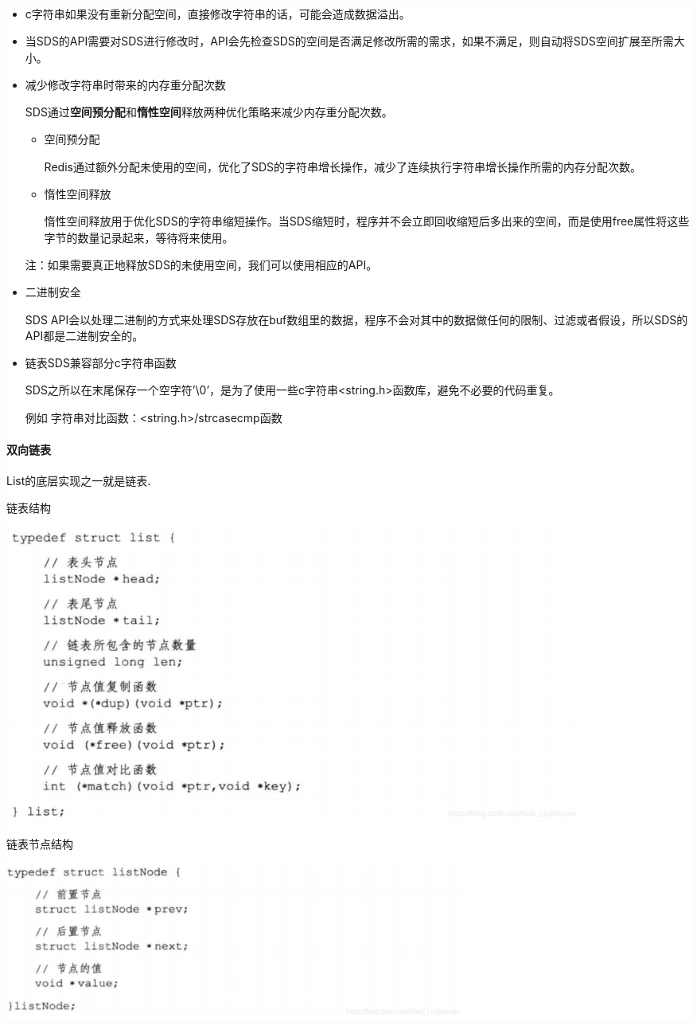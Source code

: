   - c字符串如果没有重新分配空间，直接修改字符串的话，可能会造成数据溢出。
  - 当SDS的API需要对SDS进行修改时，API会先检查SDS的空间是否满足修改所需的需求，如果不满足，则自动将SDS空间扩展至所需大小。

- 减少修改字符串时带来的内存重分配次数

  SDS通过**空间预分配**和**惰性空间**释放两种优化策略来减少内存重分配次数。

  - 空间预分配

    Redis通过额外分配未使用的空间，优化了SDS的字符串增长操作，减少了连续执行字符串增长操作所需的内存分配次数。

  - 惰性空间释放

    惰性空间释放用于优化SDS的字符串缩短操作。当SDS缩短时，程序并不会立即回收缩短后多出来的空间，而是使用free属性将这些字节的数量记录起来，等待将来使用。

  注：如果需要真正地释放SDS的未使用空间，我们可以使用相应的API。 

- 二进制安全

  SDS API会以处理二进制的方式来处理SDS存放在buf数组里的数据，程序不会对其中的数据做任何的限制、过滤或者假设，所以SDS的API都是二进制安全的。

- 链表SDS兼容部分c字符串函数

  SDS之所以在末尾保存一个空字符’\0’，是为了使用一些c字符串<string.h>函数库，避免不必要的代码重复。

  例如 字符串对比函数：<string.h>/strcasecmp函数

#### 双向链表

List的底层实现之一就是链表.

链表结构

![image-20210524154136319](img/image-20210524154136319.png)

链表节点结构

<img src="img/image-20210524154212596.png" alt="image-20210524154212596" style="zoom:80%;" />
